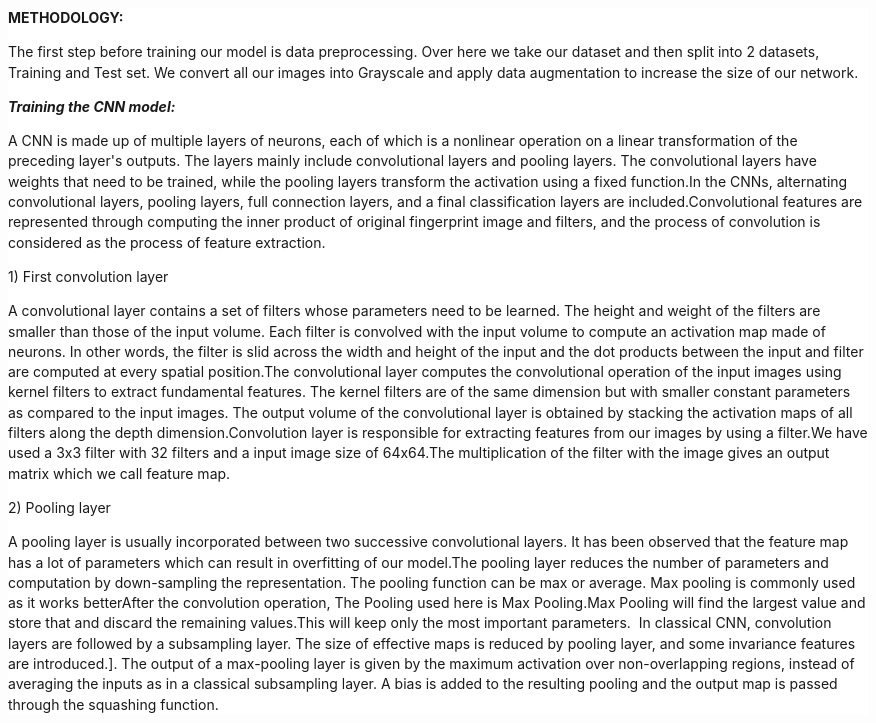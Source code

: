 **METHODOLOGY:**

The first step before training our model is data preprocessing. Over
here we take our dataset and then split into 2 datasets, Training and
Test set. We convert all our images into Grayscale and apply data
augmentation to increase the size of our network.

***Training the CNN model:***

A CNN is made up of multiple layers of neurons, each of which is a
nonlinear operation on a linear transformation of the preceding layer's
outputs. The layers mainly include convolutional layers and pooling
layers. The convolutional layers have weights that need to be trained,
while the pooling layers transform the activation using a fixed
function.In the CNNs, alternating convolutional layers, pooling layers,
full connection layers, and a final classification layers are
included.Convolutional features are represented through computing the
inner product of original fingerprint image and filters, and the process
of convolution is considered as the process of feature extraction.

1\) First convolution layer

A convolutional layer contains a set of filters whose parameters need to
be learned. The height and weight of the filters are smaller than those
of the input volume. Each filter is convolved with the input volume to
compute an activation map made of neurons. In other words, the filter is
slid across the width and height of the input and the dot products
between the input and filter are computed at every spatial
position.The convolutional layer computes the convolutional operation of
the input images using kernel filters to extract fundamental features.
The kernel filters are of the same dimension but with smaller constant
parameters as compared to the input images. The output volume of the
convolutional layer is obtained by stacking the activation maps of all
filters along the depth dimension.Convolution layer is responsible for
extracting features from our images by using a filter.We have used a 3x3
filter with 32 filters and a input image size of 64x64.The
multiplication of the filter with the image gives an output matrix which
we call feature map.

2\) Pooling layer

A pooling layer is usually incorporated between two
successive convolutional layers. It has been observed that the feature
map has a lot of parameters which can result in overfitting of our
model.The pooling layer reduces the number of parameters and computation
by down-sampling the representation. The pooling function can be max or
average. Max pooling is commonly used as it works betterAfter the
convolution operation, The Pooling used here is Max Pooling.Max Pooling
will find the largest value and store that and discard the remaining
values.This will keep only the most important parameters.  In classical
CNN, convolution layers are followed by a subsampling layer. The size of
effective maps is reduced by pooling layer, and some invariance features
are introduced.\]. The output of a max-pooling layer is given by the
maximum activation over non-overlapping regions, instead of averaging
the inputs as in a classical subsampling layer. A bias is added to the
resulting pooling and the output map is passed through the squashing
function.
